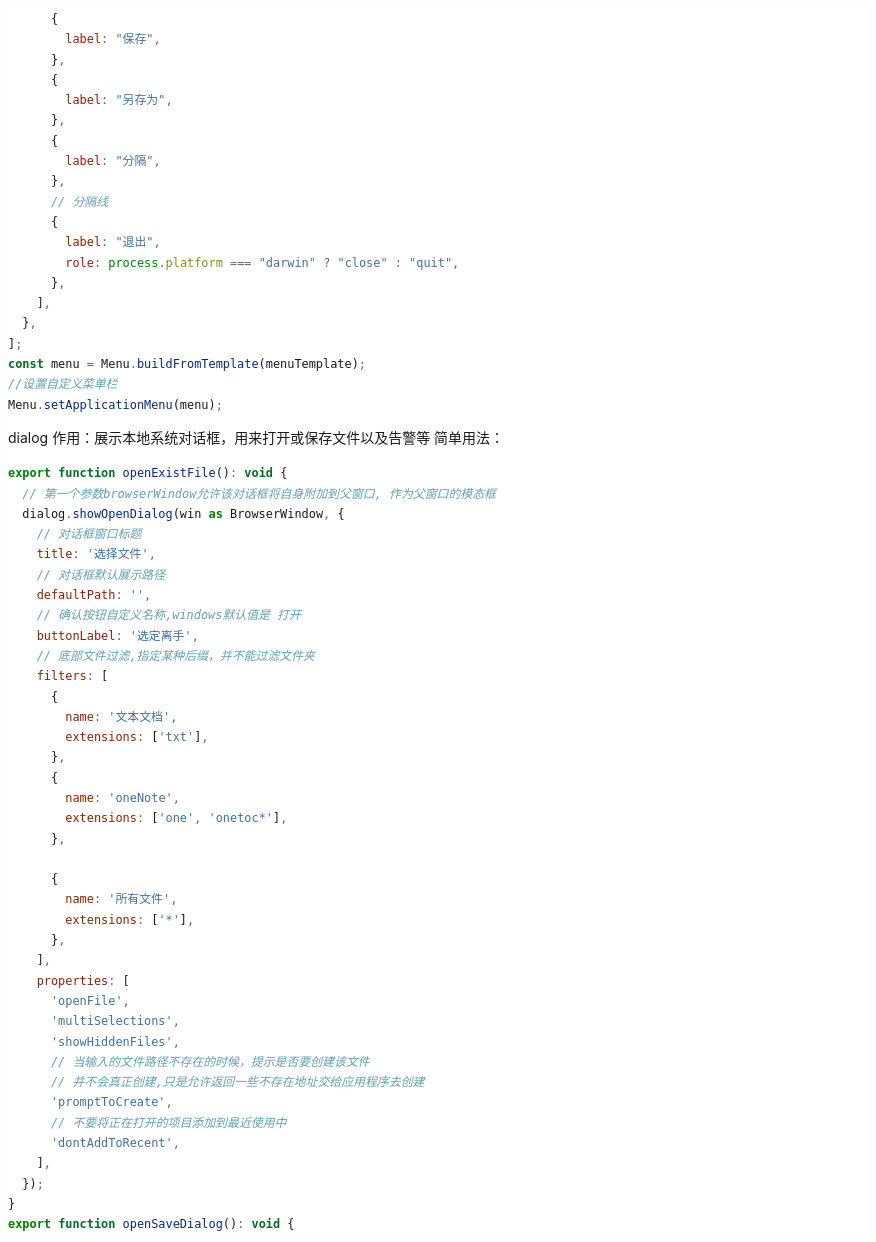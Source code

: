 ```javascript
      {
        label: "保存",
      },
      {
        label: "另存为",
      },
      {
        label: "分隔",
      },
      // 分隔线
      {
        label: "退出",
        role: process.platform === "darwin" ? "close" : "quit",
      },
    ],
  },
];
const menu = Menu.buildFromTemplate(menuTemplate);
//设置自定义菜单栏
Menu.setApplicationMenu(menu);
```

dialog 作用：展示本地系统对话框，用来打开或保存文件以及告警等
简单用法：

```javascript
export function openExistFile(): void {
  // 第一个参数browserWindow允许该对话框将自身附加到父窗口, 作为父窗口的模态框
  dialog.showOpenDialog(win as BrowserWindow, {
    // 对话框窗口标题
    title: '选择文件',
    // 对话框默认展示路径
    defaultPath: '',
    // 确认按钮自定义名称,windows默认值是 打开
    buttonLabel: '选定离手',
    // 底部文件过滤,指定某种后缀，并不能过滤文件夹
    filters: [
      {
        name: '文本文档',
        extensions: ['txt'],
      },
      {
        name: 'oneNote',
        extensions: ['one', 'onetoc*'],
      },

      {
        name: '所有文件',
        extensions: ['*'],
      },
    ],
    properties: [
      'openFile',
      'multiSelections',
      'showHiddenFiles',
      // 当输入的文件路径不存在的时候，提示是否要创建该文件
      // 并不会真正创建,只是允许返回一些不存在地址交给应用程序去创建
      'promptToCreate',
      // 不要将正在打开的项目添加到最近使用中
      'dontAddToRecent',
    ],
  });
}
export function openSaveDialog(): void {
```